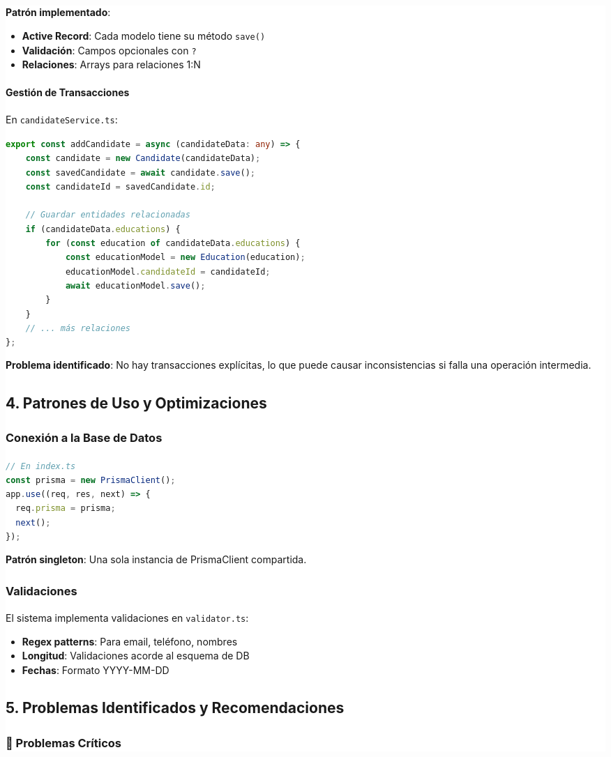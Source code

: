 **Patrón implementado**:
- **Active Record**: Cada modelo tiene su método `save()`
- **Validación**: Campos opcionales con `?`
- **Relaciones**: Arrays para relaciones 1:N

#### **Gestión de Transacciones**
En `candidateService.ts`:
```typescript
export const addCandidate = async (candidateData: any) => {
    const candidate = new Candidate(candidateData);
    const savedCandidate = await candidate.save();
    const candidateId = savedCandidate.id;
    
    // Guardar entidades relacionadas
    if (candidateData.educations) {
        for (const education of candidateData.educations) {
            const educationModel = new Education(education);
            educationModel.candidateId = candidateId;
            await educationModel.save();
        }
    }
    // ... más relaciones
};
```

**Problema identificado**: No hay transacciones explícitas, lo que puede causar inconsistencias si falla una operación intermedia.

## 4. Patrones de Uso y Optimizaciones

### Conexión a la Base de Datos
```typescript
// En index.ts
const prisma = new PrismaClient();
app.use((req, res, next) => {
  req.prisma = prisma;
  next();
});
```

**Patrón singleton**: Una sola instancia de PrismaClient compartida.

### Validaciones
El sistema implementa validaciones en `validator.ts`:
- **Regex patterns**: Para email, teléfono, nombres
- **Longitud**: Validaciones acorde al esquema de DB
- **Fechas**: Formato YYYY-MM-DD

## 5. Problemas Identificados y Recomendaciones

### 🔴 Problemas Críticos
